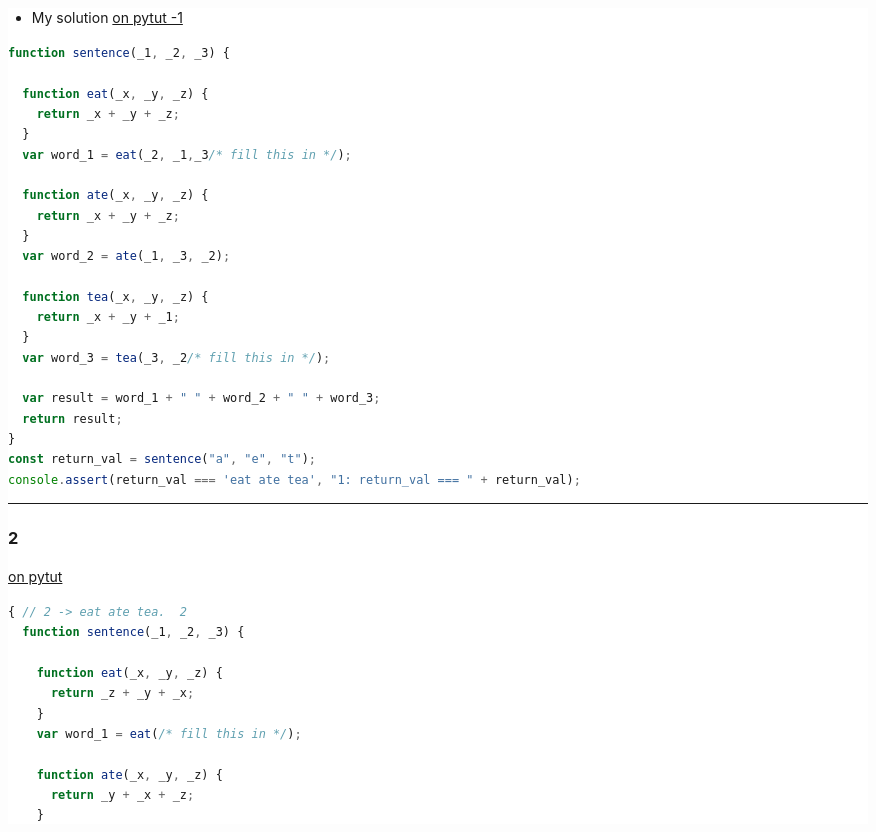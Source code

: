 * My solution [on pytut -1](http://www.pythontutor.com/live.html#code=function%20sentence%28_1,%20_2,%20_3%29%20%7B%20%0A%20%20%0A%20%20function%20eat%28_x,%20_y,%20_z%29%20%7B%0A%20%20%20%20return%20_x%20%2B%20_y%20%2B%20_z%3B%0A%20%20%7D%0A%20%20var%20word_1%20%3D%20eat%28_2,%20_1,_3/*%20fill%20this%20in%20*/%29%3B%0A%0A%20%20function%20ate%28_x,%20_y,%20_z%29%20%7B%0A%20%20%20%20return%20_x%20%2B%20_y%20%2B%20_z%3B%0A%20%20%7D%0A%20%20var%20word_2%20%3D%20ate%28_1,%20_3,%20_2%29%3B%0A%0A%20%20function%20tea%28_x,%20_y,%20_z%29%20%7B%0A%20%20%20%20return%20_x%20%2B%20_y%20%2B%20_1%3B%0A%20%20%7D%0A%20%20var%20word_3%20%3D%20tea%28_3,%20_2/*%20fill%20this%20in%20*/%29%3B%0A%0A%20%20var%20result%20%3D%20word_1%20%2B%20%22%20%22%20%2B%20word_2%20%2B%20%22%20%22%20%2B%20word_3%3B%0A%20%20return%20result%3B%0A%7D%0Aconst%20return_val%20%3D%20sentence%28%22a%22,%20%22e%22,%20%22t%22%29%3B%0Aconsole.assert%28return_val%20%3D%3D%3D%20'eat%20ate%20tea',%20%221%3A%20return_val%20%3D%3D%3D%20%22%20%2B%20return_val%29%3B&cumulative=false&curInstr=14&heapPrimitives=nevernest&mode=display&origin=opt-live.js&py=js&rawInputLstJSON=%5B%5D&textReferences=false)
```js
function sentence(_1, _2, _3) { 
  
  function eat(_x, _y, _z) {
    return _x + _y + _z;
  }
  var word_1 = eat(_2, _1,_3/* fill this in */);

  function ate(_x, _y, _z) {
    return _x + _y + _z;
  }
  var word_2 = ate(_1, _3, _2);

  function tea(_x, _y, _z) {
    return _x + _y + _1;
  }
  var word_3 = tea(_3, _2/* fill this in */);

  var result = word_1 + " " + word_2 + " " + word_3;
  return result;
}
const return_val = sentence("a", "e", "t");
console.assert(return_val === 'eat ate tea', "1: return_val === " + return_val);
```
---

### 2 

[on pytut](http://www.pythontutor.com/live.html#code=function%20sentence%28_1,%20_2,%20_3%29%20%7B%20%0A%20%20%0A%20%20function%20eat%28_x,%20_y,%20_z%29%20%7B%0A%20%20%20%20return%20_z%20%2B%20_y%20%2B%20_x%3B%0A%20%20%7D%0A%20%20var%20word_1%20%3D%20eat%28/*%20fill%20this%20in%20*/%29%3B%0A%0A%20%20function%20ate%28_x,%20_y,%20_z%29%20%7B%0A%20%20%20%20return%20_y%20%2B%20_x%20%2B%20_z%3B%0A%20%20%7D%0A%20%20var%20word_2%20%3D%20ate%28/*%20fill%20this%20in%20*/%29%3B%0A%0A%20%20function%20tea%28_x,%20_y,%20_z%29%20%7B%0A%20%20%20%20return%20_x%20%2B%20_z%20%2B%20_y%3B%0A%20%20%7D%0A%20%20var%20word_3%20%3D%20tea%28/*%20fill%20this%20in%20*/%29%3B%0A%0A%20%20var%20result%20%3D%20word_1%20%2B%20%22%20%22%20%2B%20word_2%20%2B%20%22%20%22%20%2B%20word_3%3B%0A%20%20return%20result%3B%0A%7D%0Aconst%20return_val%20%3D%20sentence%28%22a%22,%20%22e%22,%20%22t%22%29%3B%0Aconsole.assert%28return_val%20%3D%3D%3D%20'eat%20ate%20tea',%20%222%3A%20return_val%20%3D%3D%3D%20%22%20%2B%20return_val%29%3B&cumulative=false&curInstr=14&heapPrimitives=nevernest&mode=display&origin=opt-live.js&py=js&rawInputLstJSON=%5B%5D&textReferences=false)  
```js
{ // 2 -> eat ate tea.  2 
  function sentence(_1, _2, _3) { 
    
    function eat(_x, _y, _z) {
      return _z + _y + _x;
    }
    var word_1 = eat(/* fill this in */);

    function ate(_x, _y, _z) {
      return _y + _x + _z;
    }
```